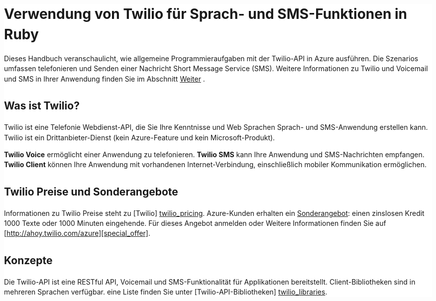 <properties 
    pageTitle="Verwendung von Twilio für Voicemail und SMS (Ruby) | Microsoft Azure" 
    description="Informationen Sie zum Anrufen und senden eine SMS mit der Twilio-API in Azure. Codebeispiele in Ruby geschrieben." 
    services="" 
    documentationCenter="ruby" 
    authors="devinrader" 
    manager="twilio" 
    editor=""/>

<tags 
    ms.service="multiple" 
    ms.workload="na" 
    ms.tgt_pltfrm="na" 
    ms.devlang="ruby" 
    ms.topic="article" 
    ms.date="11/25/2014" 
    ms.author="MicrosoftHelp@twilio.com"/>





# <a name="how-to-use-twilio-for-voice-and-sms-capabilities-in-ruby"></a>Verwendung von Twilio für Sprach- und SMS-Funktionen in Ruby
Dieses Handbuch veranschaulicht, wie allgemeine Programmieraufgaben mit der Twilio-API in Azure ausführen. Die Szenarios umfassen telefonieren und Senden einer Nachricht Short Message Service (SMS). Weitere Informationen zu Twilio und Voicemail und SMS in Ihrer Anwendung finden Sie im Abschnitt [Weiter](#NextSteps) .

## <a id="WhatIs"></a>Was ist Twilio?
Twilio ist eine Telefonie Webdienst-API, die Sie Ihre Kenntnisse und Web Sprachen Sprach- und SMS-Anwendung erstellen kann. Twilio ist ein Drittanbieter-Dienst (kein Azure-Feature und kein Microsoft-Produkt).

**Twilio Voice** ermöglicht einer Anwendung zu telefonieren. **Twilio SMS** kann Ihre Anwendung und SMS-Nachrichten empfangen. **Twilio Client** können Ihre Anwendung mit vorhandenen Internet-Verbindung, einschließlich mobiler Kommunikation ermöglichen.

## <a id="Pricing"></a>Twilio Preise und Sonderangebote
Informationen zu Twilio Preise steht zu [Twilio] [twilio_pricing]. Azure-Kunden erhalten ein [Sonderangebot][special_offer]: einen zinslosen Kredit 1000 Texte oder 1000 Minuten eingehende. Für dieses Angebot anmelden oder Weitere Informationen finden Sie auf [http://ahoy.twilio.com/azure][special_offer].  

## <a id="Concepts"></a>Konzepte
Die Twilio-API ist eine RESTful API, Voicemail und SMS-Funktionalität für Applikationen bereitstellt. Client-Bibliotheken sind in mehreren Sprachen verfügbar. eine Liste finden Sie unter [Twilio-API-Bibliotheken] [twilio_libraries].


[twilio_ruby]: https://www.twilio.com/docs/ruby/install
[twilio_pricing]: http://www.twilio.com/pricing
[special_offer]: http://ahoy.twilio.com/azure
[twilio_libraries]: https://www.twilio.com/docs/libraries
[twiml]: http://www.twilio.com/docs/api/twiml
[twilio_api]: http://www.twilio.com/api
[try_twilio]: https://www.twilio.com/try-twilio
[twilio_account]:  https://www.twilio.com/user/account
[verify_phone]: https://www.twilio.com/user/account/phone-numbers/verified#
[twilio_api_documentation]: http://www.twilio.com/api
[twilio_security_guidelines]: http://www.twilio.com/docs/security
[twilio_howtos]: http://www.twilio.com/docs/howto
[twilio_on_github]: https://github.com/twilio
[twilio_support]: http://www.twilio.com/help/contact
[twilio_quickstarts]: http://www.twilio.com/docs/quickstart
[sinatra]: http://www.sinatrarb.com/
[azure_vm_setup]: http://www.windowsazure.com/develop/ruby/tutorials/web-app-with-linux-vm/
